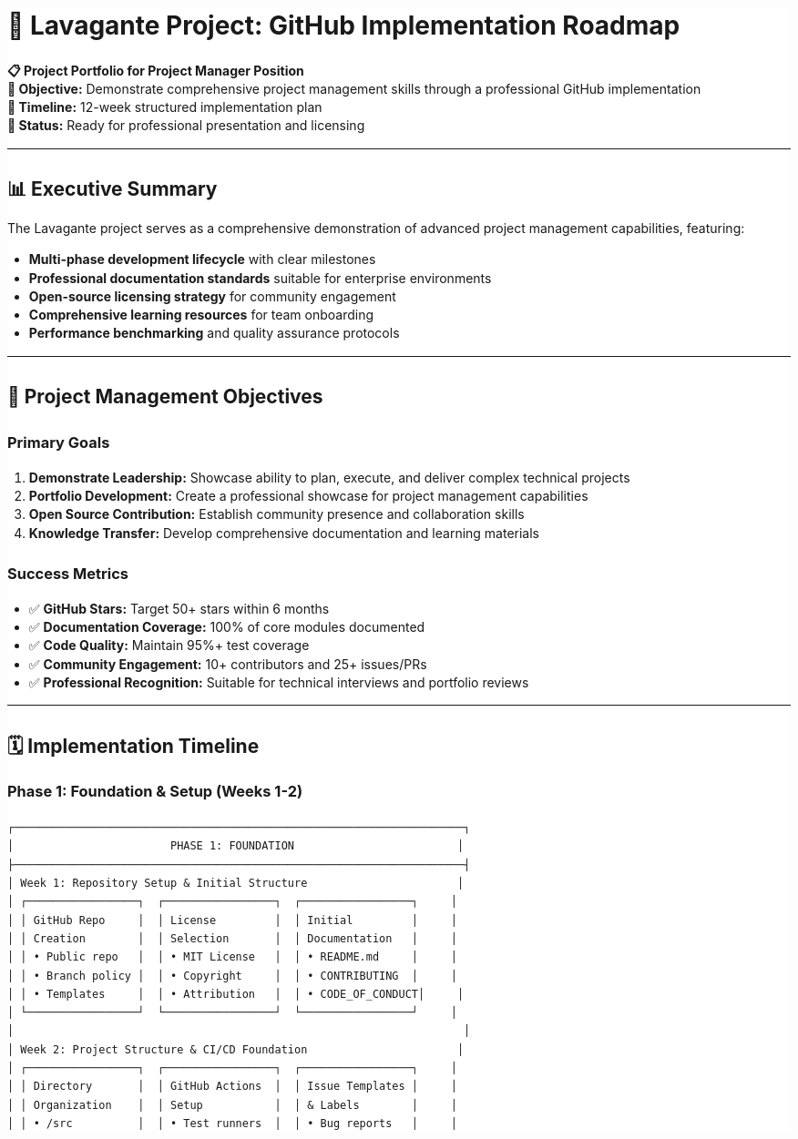 # 🚀 Lavagante Project: GitHub Implementation Roadmap

**📋 Project Portfolio for Project Manager Position**  
**🎯 Objective:** Demonstrate comprehensive project management skills through a professional GitHub implementation  
**📅 Timeline:** 12-week structured implementation plan  
**🔄 Status:** Ready for professional presentation and licensing  

---

## 📊 Executive Summary

The Lavagante project serves as a comprehensive demonstration of advanced project management capabilities, featuring:
- **Multi-phase development lifecycle** with clear milestones
- **Professional documentation standards** suitable for enterprise environments
- **Open-source licensing strategy** for community engagement
- **Comprehensive learning resources** for team onboarding
- **Performance benchmarking** and quality assurance protocols

---

## 🎯 Project Management Objectives

### Primary Goals
1. **Demonstrate Leadership:** Showcase ability to plan, execute, and deliver complex technical projects
2. **Portfolio Development:** Create a professional showcase for project management capabilities
3. **Open Source Contribution:** Establish community presence and collaboration skills
4. **Knowledge Transfer:** Develop comprehensive documentation and learning materials

### Success Metrics
- ✅ **GitHub Stars:** Target 50+ stars within 6 months
- ✅ **Documentation Coverage:** 100% of core modules documented
- ✅ **Code Quality:** Maintain 95%+ test coverage
- ✅ **Community Engagement:** 10+ contributors and 25+ issues/PRs
- ✅ **Professional Recognition:** Suitable for technical interviews and portfolio reviews

---

## 🗓️ Implementation Timeline

### Phase 1: Foundation & Setup (Weeks 1-2)
```
┌─────────────────────────────────────────────────────────────────────┐
│                        PHASE 1: FOUNDATION                         │
├─────────────────────────────────────────────────────────────────────┤
│ Week 1: Repository Setup & Initial Structure                       │
│ ┌─────────────────┐  ┌─────────────────┐  ┌─────────────────┐     │
│ │ GitHub Repo     │  │ License         │  │ Initial         │     │
│ │ Creation        │  │ Selection       │  │ Documentation   │     │
│ │ • Public repo   │  │ • MIT License   │  │ • README.md     │     │
│ │ • Branch policy │  │ • Copyright     │  │ • CONTRIBUTING  │     │
│ │ • Templates     │  │ • Attribution   │  │ • CODE_OF_CONDUCT│     │
│ └─────────────────┘  └─────────────────┘  └─────────────────┘     │
│                                                                     │
│ Week 2: Project Structure & CI/CD Foundation                       │
│ ┌─────────────────┐  ┌─────────────────┐  ┌─────────────────┐     │
│ │ Directory       │  │ GitHub Actions  │  │ Issue Templates │     │
│ │ Organization    │  │ Setup           │  │ & Labels        │     │
│ │ • /src          │  │ • Test runners  │  │ • Bug reports   │     │
```
